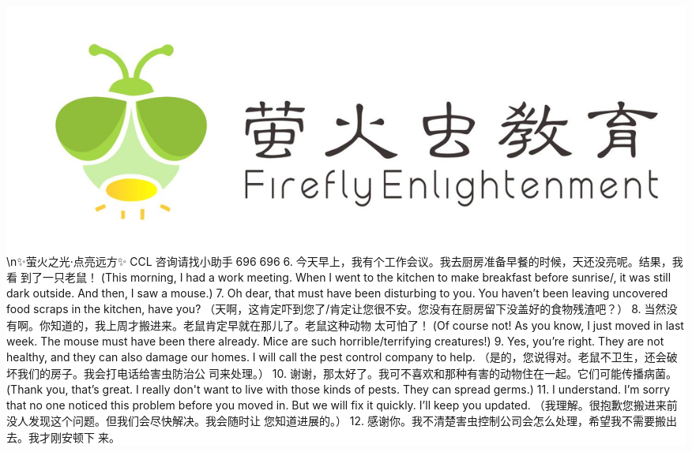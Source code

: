 ![Image](images/page695_image2.jpeg)
\n✨萤火之光·点亮远方✨
CCL 咨询请找小助手
696
696
6. 今天早上，我有个工作会议。我去厨房准备早餐的时候，天还没亮呢。结果，我看
到了一只老鼠！
(This morning, I had a work meeting. When I went to the kitchen to make breakfast before
sunrise/, it was still dark outside. And then, I saw a mouse.)
7. Oh dear, that must have been disturbing to you. You haven’t been leaving uncovered
food scraps in the kitchen, have you?
（天啊，这肯定吓到您了/肯定让您很不安。您没有在厨房留下没盖好的食物残渣吧？）
8. 当然没有啊。你知道的，我上周才搬进来。老鼠肯定早就在那儿了。老鼠这种动物
太可怕了！
(Of course not! As you know, I just moved in last week. The mouse must have been there
already. Mice are such horrible/terrifying creatures!)
9. Yes, you’re right. They are not healthy, and they can also damage our homes. I will
call the pest control company to help.
（是的，您说得对。老鼠不卫生，还会破坏我们的房子。我会打电话给害虫防治公
司来处理。）
10. 谢谢，那太好了。我可不喜欢和那种有害的动物住在一起。它们可能传播病菌。
(Thank you, that’s great. I really don't want to live with those kinds of pests. They can
spread germs.)
11. I understand. I’m sorry that no one noticed this problem before you moved in. But
we will fix it quickly. I’ll keep you updated.
（我理解。很抱歉您搬进来前没人发现这个问题。但我们会尽快解决。我会随时让
您知道进展的。）
12. 感谢你。我不清楚害虫控制公司会怎么处理，希望我不需要搬出去。我才刚安顿下
来。